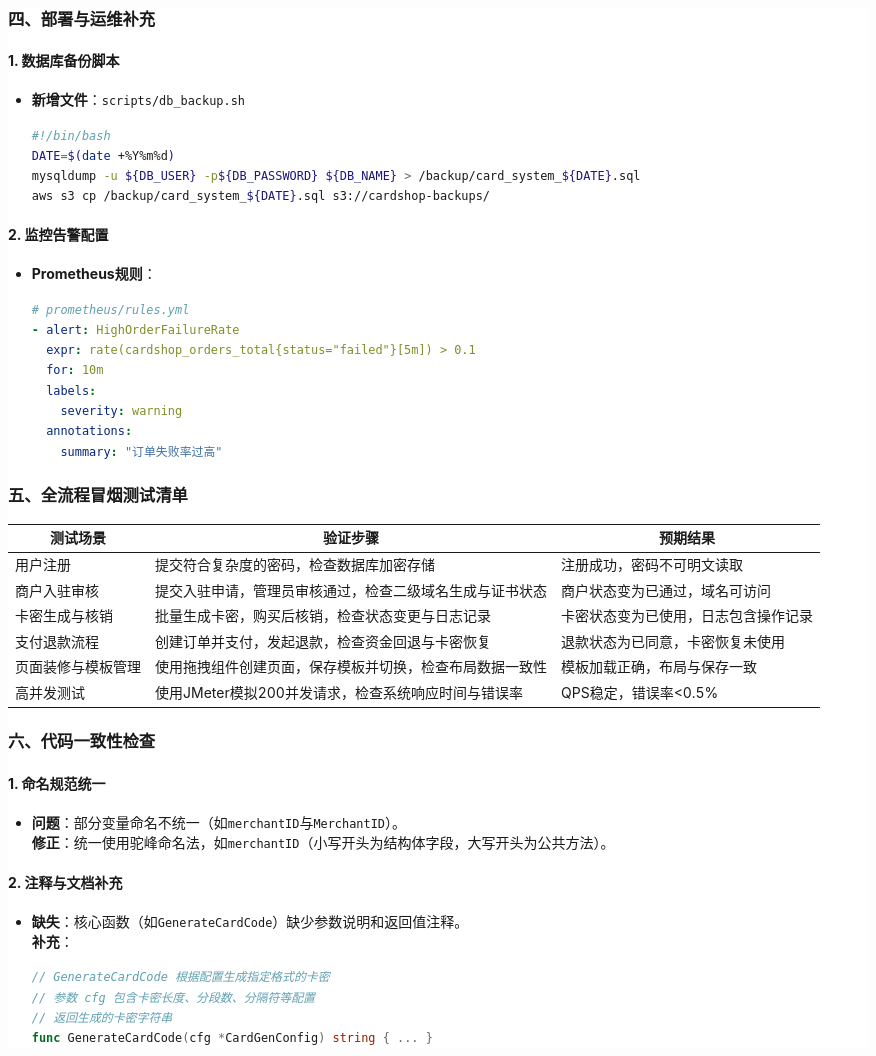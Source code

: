
### **四、部署与运维补充**
#### **1. 数据库备份脚本**
- **新增文件**：`scripts/db_backup.sh`  
  ```bash
  #!/bin/bash
  DATE=$(date +%Y%m%d)
  mysqldump -u ${DB_USER} -p${DB_PASSWORD} ${DB_NAME} > /backup/card_system_${DATE}.sql
  aws s3 cp /backup/card_system_${DATE}.sql s3://cardshop-backups/
  ```

#### **2. 监控告警配置**
- **Prometheus规则**：  
  ```yaml
  # prometheus/rules.yml
  - alert: HighOrderFailureRate
    expr: rate(cardshop_orders_total{status="failed"}[5m]) > 0.1
    for: 10m
    labels:
      severity: warning
    annotations:
      summary: "订单失败率过高"
  ```


### **五、全流程冒烟测试清单**
| 测试场景                 | 验证步骤                                                                 | 预期结果                          |
|--------------------------|--------------------------------------------------------------------------|-----------------------------------|
| 用户注册                 | 提交符合复杂度的密码，检查数据库加密存储                               | 注册成功，密码不可明文读取        |
| 商户入驻审核             | 提交入驻申请，管理员审核通过，检查二级域名生成与证书状态               | 商户状态变为已通过，域名可访问     |
| 卡密生成与核销           | 批量生成卡密，购买后核销，检查状态变更与日志记录                       | 卡密状态变为已使用，日志包含操作记录|
| 支付退款流程             | 创建订单并支付，发起退款，检查资金回退与卡密恢复                       | 退款状态为已同意，卡密恢复未使用   |
| 页面装修与模板管理       | 使用拖拽组件创建页面，保存模板并切换，检查布局数据一致性               | 模板加载正确，布局与保存一致       |
| 高并发测试               | 使用JMeter模拟200并发请求，检查系统响应时间与错误率                     | QPS稳定，错误率<0.5%              |


### **六、代码一致性检查**
#### **1. 命名规范统一**
- **问题**：部分变量命名不统一（如`merchantID`与`MerchantID`）。  
  **修正**：统一使用驼峰命名法，如`merchantID`（小写开头为结构体字段，大写开头为公共方法）。

#### **2. 注释与文档补充**
- **缺失**：核心函数（如`GenerateCardCode`）缺少参数说明和返回值注释。  
  **补充**：  
  ```go
  // GenerateCardCode 根据配置生成指定格式的卡密
  // 参数 cfg 包含卡密长度、分段数、分隔符等配置
  // 返回生成的卡密字符串
  func GenerateCardCode(cfg *CardGenConfig) string { ... }
  ```
